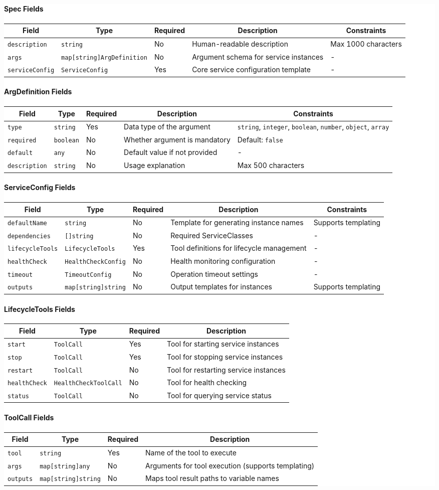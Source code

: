 #### Spec Fields

| Field | Type | Required | Description | Constraints |
|-------|------|----------|-------------|-------------|
| `description` | `string` | No | Human-readable description | Max 1000 characters |
| `args` | `map[string]ArgDefinition` | No | Argument schema for service instances | - |
| `serviceConfig` | `ServiceConfig` | Yes | Core service configuration template | - |

#### ArgDefinition Fields

| Field | Type | Required | Description | Constraints |
|-------|------|----------|-------------|-------------|
| `type` | `string` | Yes | Data type of the argument | `string`, `integer`, `boolean`, `number`, `object`, `array` |
| `required` | `boolean` | No | Whether argument is mandatory | Default: `false` |
| `default` | `any` | No | Default value if not provided | - |
| `description` | `string` | No | Usage explanation | Max 500 characters |

#### ServiceConfig Fields

| Field | Type | Required | Description | Constraints |
|-------|------|----------|-------------|-------------|
| `defaultName` | `string` | No | Template for generating instance names | Supports templating |
| `dependencies` | `[]string` | No | Required ServiceClasses | - |
| `lifecycleTools` | `LifecycleTools` | Yes | Tool definitions for lifecycle management | - |
| `healthCheck` | `HealthCheckConfig` | No | Health monitoring configuration | - |
| `timeout` | `TimeoutConfig` | No | Operation timeout settings | - |
| `outputs` | `map[string]string` | No | Output templates for instances | Supports templating |

#### LifecycleTools Fields

| Field | Type | Required | Description |
|-------|------|----------|-------------|
| `start` | `ToolCall` | Yes | Tool for starting service instances |
| `stop` | `ToolCall` | Yes | Tool for stopping service instances |
| `restart` | `ToolCall` | No | Tool for restarting service instances |
| `healthCheck` | `HealthCheckToolCall` | No | Tool for health checking |
| `status` | `ToolCall` | No | Tool for querying service status |

#### ToolCall Fields

| Field | Type | Required | Description |
|-------|------|----------|-------------|
| `tool` | `string` | Yes | Name of the tool to execute |
| `args` | `map[string]any` | No | Arguments for tool execution (supports templating) |
| `outputs` | `map[string]string` | No | Maps tool result paths to variable names |
